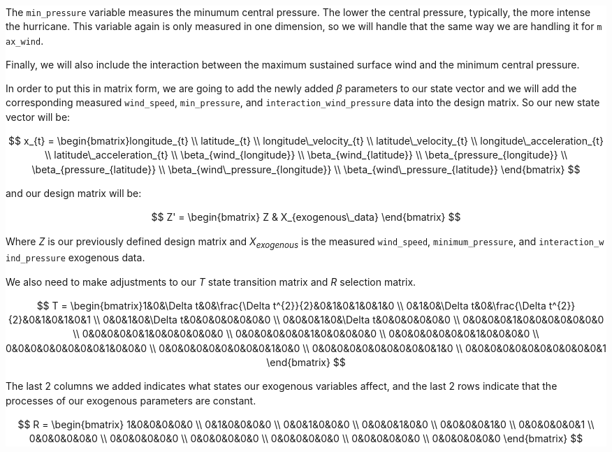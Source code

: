 The `min_pressure` variable measures the minumum central pressure. The lower the central pressure, typically, the more intense the hurricane. This variable again is only measured in one dimension, so we will handle that the same way we are handling it for `max_wind`.

Finally, we will also include the interaction between the maximum sustained surface wind and the minimum central pressure.

In order to put this in matrix form, we are going to add the newly added $\beta$ parameters to our state vector and we will add the corresponding measured `wind_speed`, `min_pressure`, and `interaction_wind_pressure` data into the design matrix. So our new state vector will be: 

$$
x_{t} = \begin{bmatrix}longitude_{t} \\ latitude_{t} \\ longitude\_velocity_{t} \\ latitude\_velocity_{t} \\ longitude\_acceleration_{t} \\ latitude\_acceleration_{t} \\ \beta_{wind_{longitude}} \\ \beta_{wind_{latitude}} \\ \beta_{pressure_{longitude}} \\ \beta_{pressure_{latitude}} \\ \beta_{wind\_pressure_{longitude}} \\ \beta_{wind\_pressure_{latitude}} \end{bmatrix}
$$

and our design matrix will be: 

$$
Z' = \begin{bmatrix} Z & X_{exogenous\_data} \end{bmatrix}
$$ 

Where $Z$ is our previously defined design matrix and $X_{exogenous}$ is the measured `wind_speed`, `minimum_pressure`, and `interaction_wind_pressure` exogenous data.

We also need to make adjustments to our $T$ state transition matrix and $R$ selection matrix.

$$
T = \begin{bmatrix}1&0&\Delta t&0&\frac{\Delta t^{2}}{2}&0&1&0&1&0&1&0 \\ 0&1&0&\Delta t&0&\frac{\Delta t^{2}}{2}&0&1&0&1&0&1  \\ 0&0&1&0&\Delta t&0&0&0&0&0&0&0 \\ 0&0&0&1&0&\Delta t&0&0&0&0&0&0 \\ 0&0&0&0&1&0&0&0&0&0&0&0 \\ 0&0&0&0&0&1&0&0&0&0&0&0 \\ 0&0&0&0&0&0&1&0&0&0&0&0 \\ 0&0&0&0&0&0&0&1&0&0&0&0 \\ 0&0&0&0&0&0&0&0&1&0&0&0 \\ 0&0&0&0&0&0&0&0&0&1&0&0 \\ 0&0&0&0&0&0&0&0&0&0&1&0 \\ 0&0&0&0&0&0&0&0&0&0&0&1 \end{bmatrix}
$$

The last 2 columns we added indicates what states our exogenous variables affect, and the last 2 rows indicate that the processes of our exogenous parameters are constant.

$$
R = \begin{bmatrix} 1&0&0&0&0&0 \\ 
                      0&1&0&0&0&0 \\
                      0&0&1&0&0&0 \\
                      0&0&0&1&0&0 \\
                      0&0&0&0&1&0 \\ 
                      0&0&0&0&0&1 \\
                      0&0&0&0&0&0 \\
                      0&0&0&0&0&0 \\
                      0&0&0&0&0&0 \\
                      0&0&0&0&0&0 \\
                      0&0&0&0&0&0 \\
                      0&0&0&0&0&0 
       \end{bmatrix}
$$
